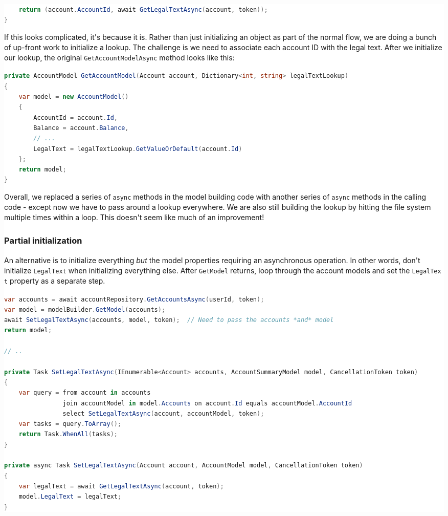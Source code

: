 ```csharp
    return (account.AccountId, await GetLegalTextAsync(account, token));
}
```

If this looks complicated, it's because it is. Rather than just initializing an object as part of the normal flow, we are doing a bunch of up-front work to initialize a lookup. The challenge is we need to associate each account ID with the legal text. After we initialize our lookup, the original `GetAccountModelAsync` method looks like this:

```csharp
private AccountModel GetAccountModel(Account account, Dictionary<int, string> legalTextLookup)
{
    var model = new AccountModel()
    {
        AccountId = account.Id,
        Balance = account.Balance,
        // ...
        LegalText = legalTextLookup.GetValueOrDefault(account.Id)
    };
    return model;
}
```

Overall, we replaced a series of `async` methods in the model building code with another series of `async` methods in the calling code - except now we have to pass around a lookup everywhere. We are also still building the lookup by hitting the file system multiple times within a loop. This doesn't seem like much of an improvement!

### Partial initialization
An alternative is to initialize everything *but* the model properties requiring an asynchronous operation. In other words, don't initialize `LegalText` when initializing everything else. After `GetModel` returns, loop through the account models and set the `LegalText` property as a separate step.

```csharp
var accounts = await accountRepository.GetAccountsAsync(userId, token);
var model = modelBuilder.GetModel(accounts);
await SetLegalTextAsync(accounts, model, token);  // Need to pass the accounts *and* model
return model;

// ..

private Task SetLegalTextAsync(IEnumerable<Account> accounts, AccountSummaryModel model, CancellationToken token) 
{
    var query = from account in accounts
                join accountModel in model.Accounts on account.Id equals accountModel.AccountId
                select SetLegalTextAsync(account, accountModel, token);
    var tasks = query.ToArray();
    return Task.WhenAll(tasks);
}

private async Task SetLegalTextAsync(Account account, AccountModel model, CancellationToken token)
{
    var legalText = await GetLegalTextAsync(account, token);
    model.LegalText = legalText;
}
```
